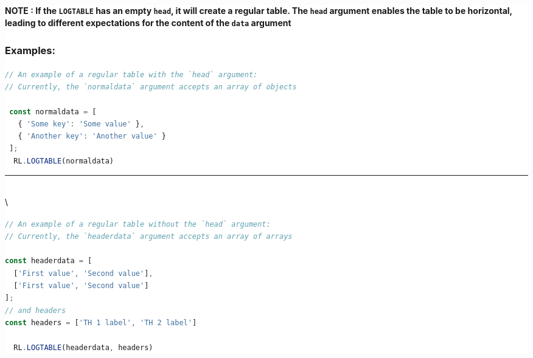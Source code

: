 
#### NOTE : If the `LOGTABLE` has an empty `head`, it will create a regular table. The `head` argument enables the table to be horizontal, leading to different expectations for the content of the `data` argument

### Examples:
```ts
// An example of a regular table with the `head` argument:
// Currently, the `normaldata` argument accepts an array of objects

 const normaldata = [
   { 'Some key': 'Some value' },
   { 'Another key': 'Another value' }
 ];
  RL.LOGTABLE(normaldata)

```
---

\
\
```ts
// An example of a regular table without the `head` argument:
// Currently, the `headerdata` argument accepts an array of arrays

const headerdata = [
  ['First value', 'Second value'],
  ['First value', 'Second value']
];
// and headers 
const headers = ['TH 1 label', 'TH 2 label']

  RL.LOGTABLE(headerdata, headers)

```
